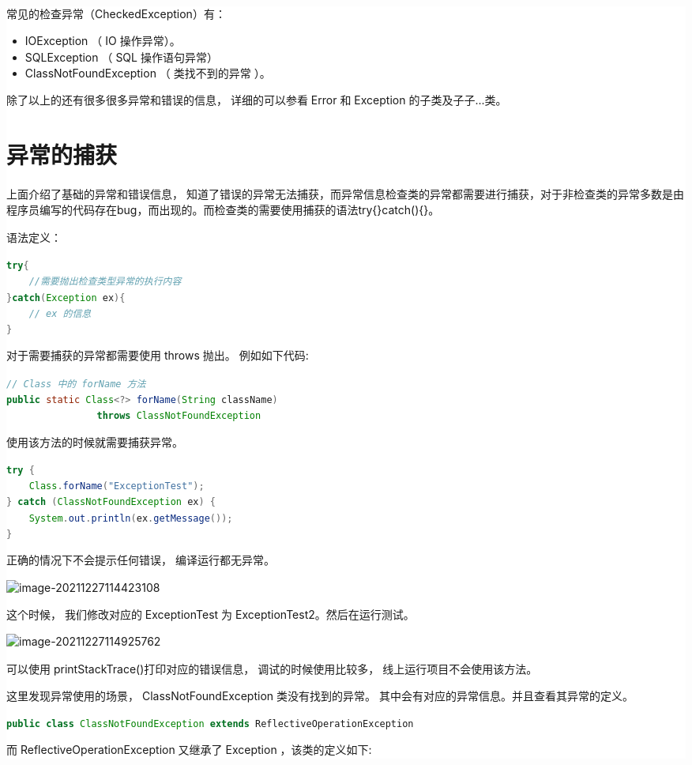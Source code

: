 常见的检查异常（CheckedException）有：

- IOException （ IO 操作异常）。
- SQLException （ SQL 操作语句异常）
- ClassNotFoundException （ 类找不到的异常 ）。

除了以上的还有很多很多异常和错误的信息， 详细的可以参看 Error 和 Exception 的子类及子子...类。

# 异常的捕获

上面介绍了基础的异常和错误信息， 知道了错误的异常无法捕获，而异常信息检查类的异常都需要进行捕获，对于非检查类的异常多数是由程序员编写的代码存在bug，而出现的。而检查类的需要使用捕获的语法try{}catch(){}。

语法定义：

```java
try{
	//需要抛出检查类型异常的执行内容
}catch(Exception ex){
	// ex 的信息
}
```

对于需要捕获的异常都需要使用 throws 抛出。 例如如下代码:

```java
// Class 中的 forName 方法
public static Class<?> forName(String className)
                throws ClassNotFoundException
```

使用该方法的时候就需要捕获异常。 

```java
try {
	Class.forName("ExceptionTest");
} catch (ClassNotFoundException ex) {
	System.out.println(ex.getMessage());
}
```

正确的情况下不会提示任何错误， 编译运行都无异常。 

![image-20211227114423108](https://cdn.jsdelivr.net/gh/xymiao/xymiaocdn/res/2021/202112/image-20211227114423108.png)

这个时候， 我们修改对应的 ExceptionTest 为 ExceptionTest2。然后在运行测试。

![image-20211227114925762](https://cdn.jsdelivr.net/gh/xymiao/xymiaocdn/res/2021/202112/image-20211227114925762.png)

可以使用 printStackTrace()打印对应的错误信息， 调试的时候使用比较多， 线上运行项目不会使用该方法。

这里发现异常使用的场景， ClassNotFoundException 类没有找到的异常。 其中会有对应的异常信息。并且查看其异常的定义。

```java
public class ClassNotFoundException extends ReflectiveOperationException
```

而 ReflectiveOperationException 又继承了 Exception ，该类的定义如下:
